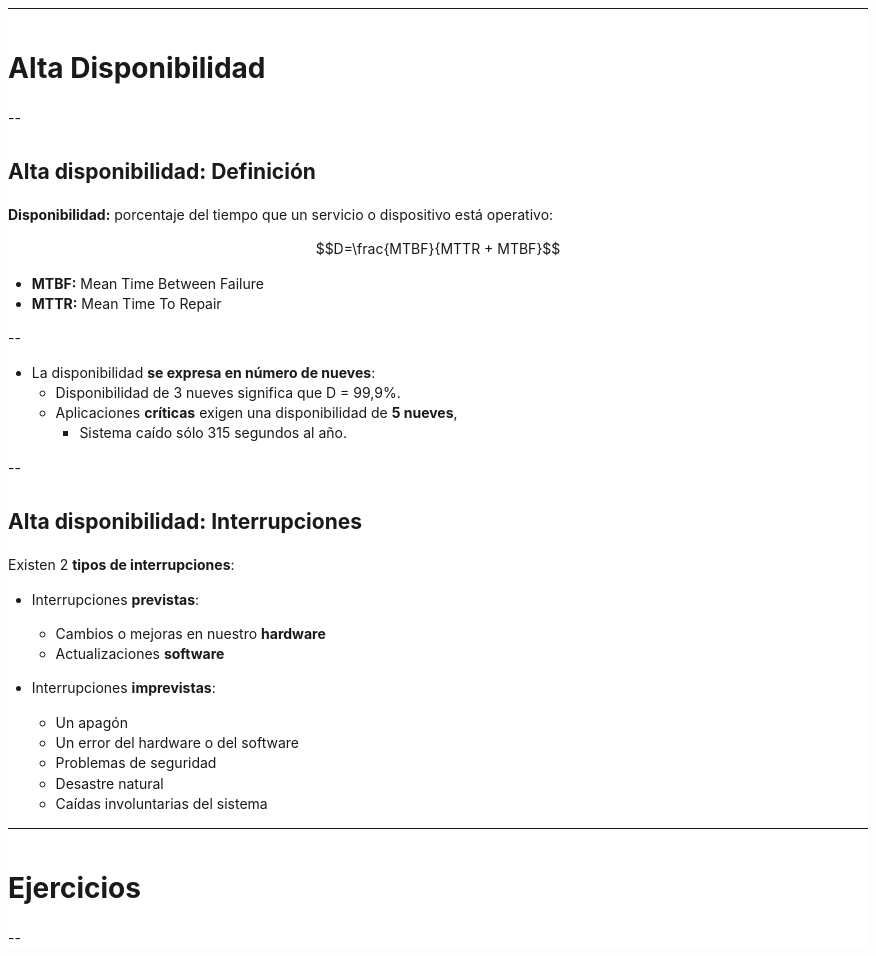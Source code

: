 

---

# Alta Disponibilidad

--

## Alta disponibilidad: Definición

**Disponibilidad:** porcentaje del tiempo que un servicio o dispositivo está operativo:

$$D=\frac{MTBF}{MTTR + MTBF}$$

* **MTBF:** Mean Time Between Failure
* **MTTR:** Mean Time To Repair

--  
  
* La disponibilidad **se expresa en número de nueves**: 
	* Disponibilidad de 3 nueves significa que D = 99,9%. 
	* Aplicaciones **críticas** exigen una disponibilidad de **5 nueves**, 
		* Sistema caído sólo 315 segundos al año.

--

## Alta disponibilidad: Interrupciones

Existen 2 **tipos de interrupciones**:
  
* Interrupciones **previstas**:
	* Cambios o mejoras en nuestro **hardware**
	* Actualizaciones **software**
  
  	
* Interrupciones **imprevistas**:
	* Un apagón
	* Un error del hardware o del software
	* Problemas de seguridad
	* Desastre natural
	* Caídas involuntarias del sistema



---




# Ejercicios

--

